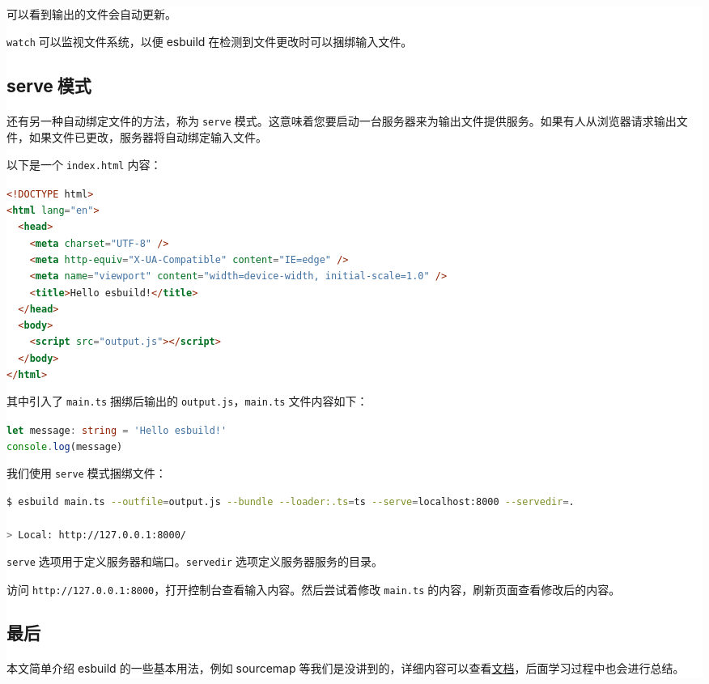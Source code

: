 可以看到输出的文件会自动更新。

`watch` 可以监视文件系统，以便 esbuild 在检测到文件更改时可以捆绑输入文件。

## serve 模式

还有另一种自动绑定文件的方法，称为 `serve` 模式。这意味着您要启动一台服务器来为输出文件提供服务。如果有人从浏览器请求输出文件，如果文件已更改，服务器将自动绑定输入文件。

以下是一个 `index.html` 内容：

```html
<!DOCTYPE html>
<html lang="en">
  <head>
    <meta charset="UTF-8" />
    <meta http-equiv="X-UA-Compatible" content="IE=edge" />
    <meta name="viewport" content="width=device-width, initial-scale=1.0" />
    <title>Hello esbuild!</title>
  </head>
  <body>
    <script src="output.js"></script>
  </body>
</html>
```

其中引入了 `main.ts` 捆绑后输出的 `output.js`，`main.ts` 文件内容如下：

```ts
let message: string = 'Hello esbuild!'
console.log(message)
```

我们使用 `serve` 模式捆绑文件：

```bash
$ esbuild main.ts --outfile=output.js --bundle --loader:.ts=ts --serve=localhost:8000 --servedir=.

> Local: http://127.0.0.1:8000/
```

`serve` 选项用于定义服务器和端口。`servedir` 选项定义服务器服务的目录。

访问 `http://127.0.0.1:8000`，打开控制台查看输入内容。然后尝试着修改 `main.ts` 的内容，刷新页面查看修改后的内容。

## 最后

本文简单介绍 esbuild 的一些基本用法，例如 sourcemap 等我们是没讲到的，详细内容可以查看[文档](https://esbuild.github.io/)，后面学习过程中也会进行总结。
